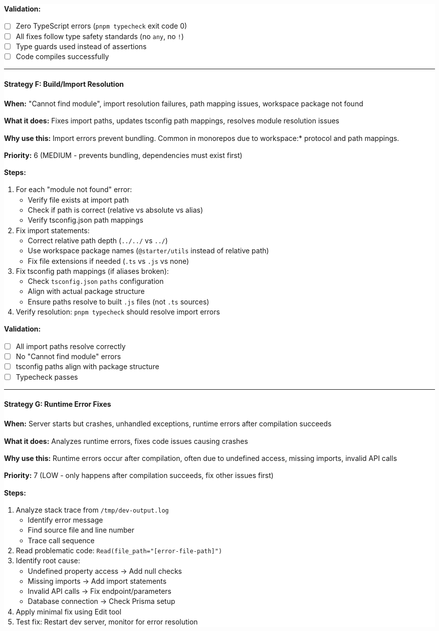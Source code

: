 **Validation:**
- [ ] Zero TypeScript errors (`pnpm typecheck` exit code 0)
- [ ] All fixes follow type safety standards (no `any`, no `!`)
- [ ] Type guards used instead of assertions
- [ ] Code compiles successfully

---

#### Strategy F: Build/Import Resolution

**When:** "Cannot find module", import resolution failures, path mapping issues, workspace package not found

**What it does:** Fixes import paths, updates tsconfig path mappings, resolves module resolution issues

**Why use this:** Import errors prevent bundling. Common in monorepos due to workspace:* protocol and path mappings.

**Priority:** 6 (MEDIUM - prevents bundling, dependencies must exist first)

**Steps:**
1. For each "module not found" error:
   - Verify file exists at import path
   - Check if path is correct (relative vs absolute vs alias)
   - Verify tsconfig.json path mappings
2. Fix import statements:
   - Correct relative path depth (`../../` vs `../`)
   - Use workspace package names (`@starter/utils` instead of relative path)
   - Fix file extensions if needed (`.ts` vs `.js` vs none)
3. Fix tsconfig path mappings (if aliases broken):
   - Check `tsconfig.json` `paths` configuration
   - Align with actual package structure
   - Ensure paths resolve to built `.js` files (not `.ts` sources)
4. Verify resolution: `pnpm typecheck` should resolve import errors

**Validation:**
- [ ] All import paths resolve correctly
- [ ] No "Cannot find module" errors
- [ ] tsconfig paths align with package structure
- [ ] Typecheck passes

---

#### Strategy G: Runtime Error Fixes

**When:** Server starts but crashes, unhandled exceptions, runtime errors after compilation succeeds

**What it does:** Analyzes runtime errors, fixes code issues causing crashes

**Why use this:** Runtime errors occur after compilation, often due to undefined access, missing imports, invalid API calls

**Priority:** 7 (LOW - only happens after compilation succeeds, fix other issues first)

**Steps:**
1. Analyze stack trace from `/tmp/dev-output.log`
   - Identify error message
   - Find source file and line number
   - Trace call sequence
2. Read problematic code: `Read(file_path="[error-file-path]")`
3. Identify root cause:
   - Undefined property access → Add null checks
   - Missing imports → Add import statements
   - Invalid API calls → Fix endpoint/parameters
   - Database connection → Check Prisma setup
4. Apply minimal fix using Edit tool
5. Test fix: Restart dev server, monitor for error resolution

